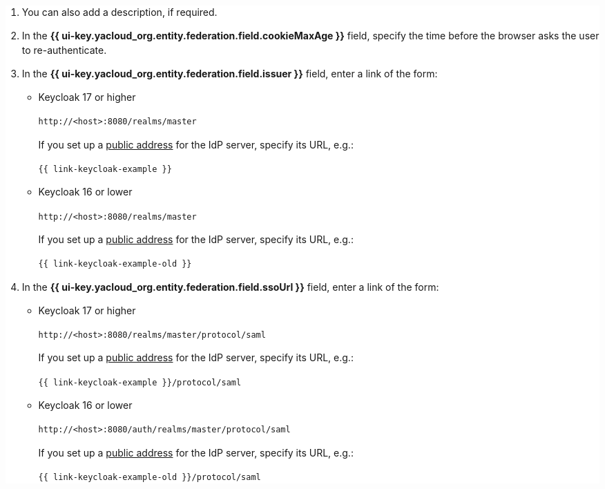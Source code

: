    1. You can also add a description, if required.

   1. In the **{{ ui-key.yacloud_org.entity.federation.field.cookieMaxAge }}** field, specify the time before the browser asks the user to re-authenticate.

   1. In the **{{ ui-key.yacloud_org.entity.federation.field.issuer }}** field, enter a link of the form:

      - Keycloak 17 or higher

         ```
         http://<host>:8080/realms/master
         ```

         If you set up a [public address](https://www.keycloak.org/server/hostname) for the IdP server, specify its URL, e.g.:

         ```
         {{ link-keycloak-example }}
         ```

      - Keycloak 16 or lower

         ```
         http://<host>:8080/realms/master
         ```

         If you set up a [public address](https://www.keycloak.org/server/hostname) for the IdP server, specify its URL, e.g.:

         ```
         {{ link-keycloak-example-old }}
         ```

   1. In the **{{ ui-key.yacloud_org.entity.federation.field.ssoUrl }}** field, enter a link of the form:

      - Keycloak 17 or higher

         ```
         http://<host>:8080/realms/master/protocol/saml
         ```

         If you set up a [public address](https://www.keycloak.org/server/hostname) for the IdP server, specify its URL, e.g.:

         ```
         {{ link-keycloak-example }}/protocol/saml
         ```

      - Keycloak 16 or lower

         ```
         http://<host>:8080/auth/realms/master/protocol/saml
         ```

         If you set up a [public address](https://www.keycloak.org/server/hostname) for the IdP server, specify its URL, e.g.:

         ```
         {{ link-keycloak-example-old }}/protocol/saml
         ```
